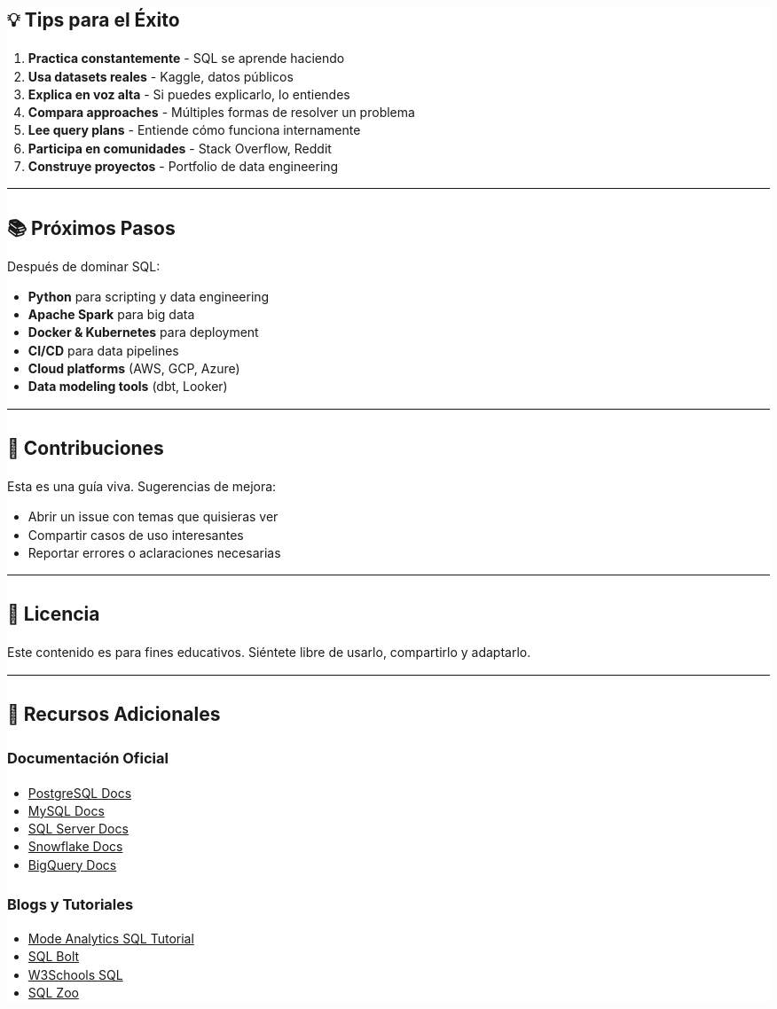 
## 💡 Tips para el Éxito

1. **Practica constantemente** - SQL se aprende haciendo
2. **Usa datasets reales** - Kaggle, datos públicos
3. **Explica en voz alta** - Si puedes explicarlo, lo entiendes
4. **Compara approaches** - Múltiples formas de resolver un problema
5. **Lee query plans** - Entiende cómo funciona internamente
6. **Participa en comunidades** - Stack Overflow, Reddit
7. **Construye proyectos** - Portfolio de data engineering

---

## 📚 Próximos Pasos

Después de dominar SQL:
- **Python** para scripting y data engineering
- **Apache Spark** para big data
- **Docker & Kubernetes** para deployment
- **CI/CD** para data pipelines
- **Cloud platforms** (AWS, GCP, Azure)
- **Data modeling tools** (dbt, Looker)

---

## 🤝 Contribuciones

Esta es una guía viva. Sugerencias de mejora:
- Abrir un issue con temas que quisieras ver
- Compartir casos de uso interesantes
- Reportar errores o aclaraciones necesarias

---

## 📜 Licencia

Este contenido es para fines educativos. Siéntete libre de usarlo, compartirlo y adaptarlo.

---

## 🌟 Recursos Adicionales

### Documentación Oficial
- [PostgreSQL Docs](https://www.postgresql.org/docs/)
- [MySQL Docs](https://dev.mysql.com/doc/)
- [SQL Server Docs](https://docs.microsoft.com/en-us/sql/)
- [Snowflake Docs](https://docs.snowflake.com/)
- [BigQuery Docs](https://cloud.google.com/bigquery/docs)

### Blogs y Tutoriales
- [Mode Analytics SQL Tutorial](https://mode.com/sql-tutorial/)
- [SQL Bolt](https://sqlbolt.com/)
- [W3Schools SQL](https://www.w3schools.com/sql/)
- [SQL Zoo](https://sqlzoo.net/)
